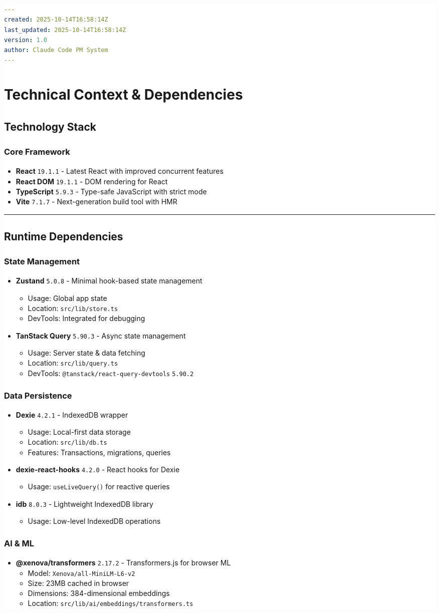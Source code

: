 ```yaml
---
created: 2025-10-14T16:58:14Z
last_updated: 2025-10-14T16:58:14Z
version: 1.0
author: Claude Code PM System
---
```


# Technical Context & Dependencies

## Technology Stack

### Core Framework
- **React** `19.1.1` - Latest React with improved concurrent features
- **React DOM** `19.1.1` - DOM rendering for React
- **TypeScript** `5.9.3` - Type-safe JavaScript with strict mode
- **Vite** `7.1.7` - Next-generation build tool with HMR

---

## Runtime Dependencies

### State Management
- **Zustand** `5.0.8` - Minimal hook-based state management
  - Usage: Global app state
  - Location: `src/lib/store.ts`
  - DevTools: Integrated for debugging

- **TanStack Query** `5.90.3` - Async state management
  - Usage: Server state & data fetching
  - Location: `src/lib/query.ts`
  - DevTools: `@tanstack/react-query-devtools` `5.90.2`

### Data Persistence
- **Dexie** `4.2.1` - IndexedDB wrapper
  - Usage: Local-first data storage
  - Location: `src/lib/db.ts`
  - Features: Transactions, migrations, queries

- **dexie-react-hooks** `4.2.0` - React hooks for Dexie
  - Usage: `useLiveQuery()` for reactive queries

- **idb** `8.0.3` - Lightweight IndexedDB library
  - Usage: Low-level IndexedDB operations

### AI & ML
- **@xenova/transformers** `2.17.2` - Transformers.js for browser ML
  - Model: `Xenova/all-MiniLM-L6-v2`
  - Size: 23MB cached in browser
  - Dimensions: 384-dimensional embeddings
  - Location: `src/lib/ai/embeddings/transformers.ts`

